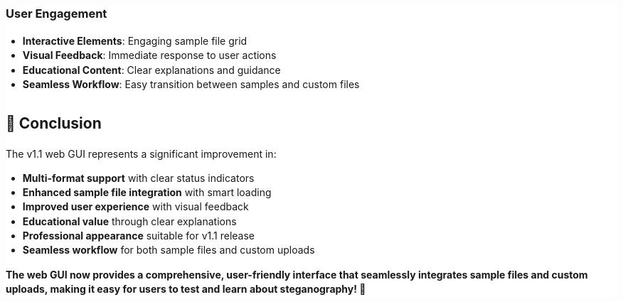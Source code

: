 ### **User Engagement**
- **Interactive Elements**: Engaging sample file grid
- **Visual Feedback**: Immediate response to user actions
- **Educational Content**: Clear explanations and guidance
- **Seamless Workflow**: Easy transition between samples and custom files

## 🎉 Conclusion

The v1.1 web GUI represents a significant improvement in:

- **Multi-format support** with clear status indicators
- **Enhanced sample file integration** with smart loading
- **Improved user experience** with visual feedback
- **Educational value** through clear explanations
- **Professional appearance** suitable for v1.1 release
- **Seamless workflow** for both sample files and custom uploads

**The web GUI now provides a comprehensive, user-friendly interface that seamlessly integrates sample files and custom uploads, making it easy for users to test and learn about steganography! 🎉** 